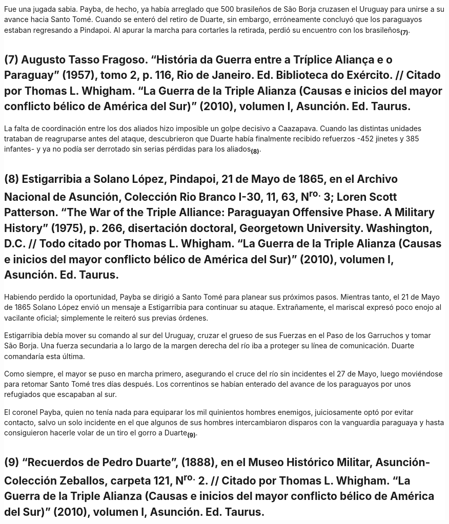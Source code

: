 Fue una jugada sabia. Payba, de hecho, ya había arreglado que 500 brasileños de São Borja cruzasen el Uruguay para unirse a su avance hacia Santo Tomé. Cuando se enteró del retiro de Duarte, sin embargo, erróneamente concluyó que los paraguayos estaban regresando a Pindapoi. Al apurar la marcha para cortarles la retirada, perdió su encuentro con los brasileños<sub><strong>(7)</strong></sub>.

## **(7)** Augusto Tasso Fragoso. “História da Guerra entre a Tríplice Aliança e o Paraguay” (1957), tomo 2, p. 116, Rio de Janeiro. Ed. Biblioteca do Exército. // Citado por Thomas L. Whigham. “La Guerra de la Triple Alianza (Causas e inicios del mayor conflicto bélico de América del Sur)” (2010), volumen I, Asunción. Ed. Taurus.

La falta de coordinación entre los dos aliados hizo imposible un golpe decisivo a Caazapava. Cuando las distintas unidades trataban de reagruparse antes del ataque, descubrieron que Duarte había finalmente recibido refuerzos -452 jinetes y 385 infantes- y ya no podía ser derrotado sin serias pérdidas para los aliados<sub><strong>(8)</strong></sub>.

## **(8)** Estigarribia a Solano López, Pindapoi, 21 de Mayo de 1865, en el Archivo Nacional de Asunción, Colección Rio Branco I-30, 11, 63, N<sup>ro.</sup> 3; Loren Scott Patterson. “The War of the Triple Alliance: Paraguayan Offensive Phase. A Military History” (1975), p. 266, disertación doctoral, Georgetown University. Washington, D.C. // Todo citado por Thomas L. Whigham. “La Guerra de la Triple Alianza (Causas e inicios del mayor conflicto bélico de América del Sur)” (2010), volumen I, Asunción. Ed. Taurus.

Habiendo perdido la oportunidad, Payba se dirigió a Santo Tomé para planear sus próximos pasos. Mientras tanto, el 21 de Mayo de 1865 Solano López envió un mensaje a Estigarribia para continuar su ataque. Extrañamente, el mariscal expresó poco enojo al vacilante oficial; simplemente le reiteró sus previas órdenes.

Estigarribia debía mover su comando al sur del Uruguay, cruzar el grueso de sus Fuerzas en el Paso de los Garruchos y tomar São Borja. Una fuerza secundaria a lo largo de la margen derecha del río iba a proteger su línea de comunicación. Duarte comandaría esta última.

Como siempre, el mayor se puso en marcha primero, asegurando el cruce del río sin incidentes el 27 de Mayo, luego moviéndose para retomar Santo Tomé tres días después. Los correntinos se habían enterado del avance de los paraguayos por unos refugiados que escapaban al sur.

El coronel Payba, quien no tenía nada para equiparar los mil quinientos hombres enemigos, juiciosamente optó por evitar contacto, salvo un solo incidente en el que algunos de sus hombres intercambiaron disparos con la vanguardia paraguaya y hasta consiguieron hacerle volar de un tiro el gorro a Duarte<sub><strong>(9)</strong></sub>.

## **(9)** “Recuerdos de Pedro Duarte”, (1888), en el Museo Histórico Militar, Asunción-Colección Zeballos, carpeta 121, N<sup>ro.</sup> 2. // Citado por Thomas L. Whigham. “La Guerra de la Triple Alianza (Causas e inicios del mayor conflicto bélico de América del Sur)” (2010), volumen I, Asunción. Ed. Taurus.
